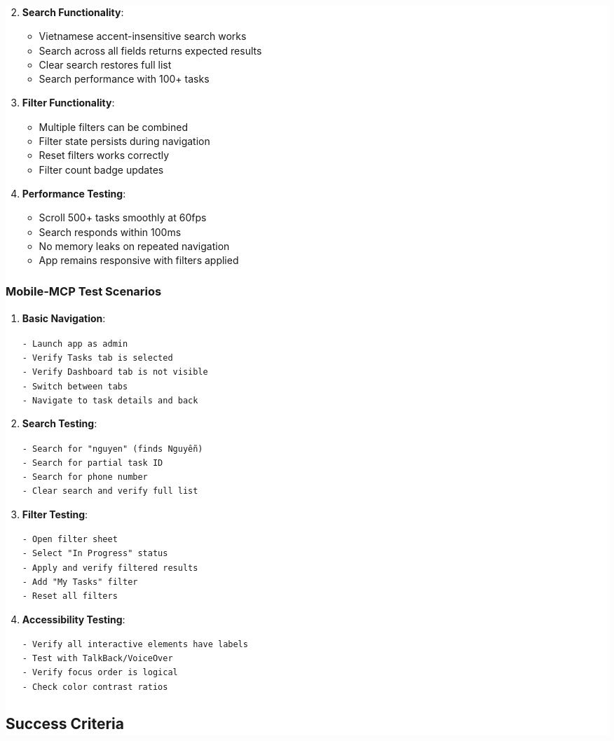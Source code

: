 2. **Search Functionality**:
   - Vietnamese accent-insensitive search works
   - Search across all fields returns expected results
   - Clear search restores full list
   - Search performance with 100+ tasks

3. **Filter Functionality**:
   - Multiple filters can be combined
   - Filter state persists during navigation
   - Reset filters works correctly
   - Filter count badge updates

4. **Performance Testing**:
   - Scroll 500+ tasks smoothly at 60fps
   - Search responds within 100ms
   - No memory leaks on repeated navigation
   - App remains responsive with filters applied

### Mobile-MCP Test Scenarios

1. **Basic Navigation**:
   ```
   - Launch app as admin
   - Verify Tasks tab is selected
   - Verify Dashboard tab is not visible
   - Switch between tabs
   - Navigate to task details and back
   ```

2. **Search Testing**:
   ```
   - Search for "nguyen" (finds Nguyễn)
   - Search for partial task ID
   - Search for phone number
   - Clear search and verify full list
   ```

3. **Filter Testing**:
   ```
   - Open filter sheet
   - Select "In Progress" status
   - Apply and verify filtered results
   - Add "My Tasks" filter
   - Reset all filters
   ```

4. **Accessibility Testing**:
   ```
   - Verify all interactive elements have labels
   - Test with TalkBack/VoiceOver
   - Verify focus order is logical
   - Check color contrast ratios
   ```

## Success Criteria
